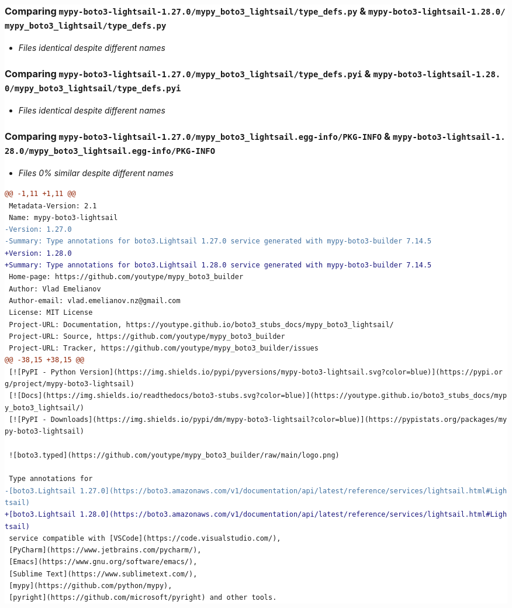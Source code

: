 ### Comparing `mypy-boto3-lightsail-1.27.0/mypy_boto3_lightsail/type_defs.py` & `mypy-boto3-lightsail-1.28.0/mypy_boto3_lightsail/type_defs.py`

 * *Files identical despite different names*

### Comparing `mypy-boto3-lightsail-1.27.0/mypy_boto3_lightsail/type_defs.pyi` & `mypy-boto3-lightsail-1.28.0/mypy_boto3_lightsail/type_defs.pyi`

 * *Files identical despite different names*

### Comparing `mypy-boto3-lightsail-1.27.0/mypy_boto3_lightsail.egg-info/PKG-INFO` & `mypy-boto3-lightsail-1.28.0/mypy_boto3_lightsail.egg-info/PKG-INFO`

 * *Files 0% similar despite different names*

```diff
@@ -1,11 +1,11 @@
 Metadata-Version: 2.1
 Name: mypy-boto3-lightsail
-Version: 1.27.0
-Summary: Type annotations for boto3.Lightsail 1.27.0 service generated with mypy-boto3-builder 7.14.5
+Version: 1.28.0
+Summary: Type annotations for boto3.Lightsail 1.28.0 service generated with mypy-boto3-builder 7.14.5
 Home-page: https://github.com/youtype/mypy_boto3_builder
 Author: Vlad Emelianov
 Author-email: vlad.emelianov.nz@gmail.com
 License: MIT License
 Project-URL: Documentation, https://youtype.github.io/boto3_stubs_docs/mypy_boto3_lightsail/
 Project-URL: Source, https://github.com/youtype/mypy_boto3_builder
 Project-URL: Tracker, https://github.com/youtype/mypy_boto3_builder/issues
@@ -38,15 +38,15 @@
 [![PyPI - Python Version](https://img.shields.io/pypi/pyversions/mypy-boto3-lightsail.svg?color=blue)](https://pypi.org/project/mypy-boto3-lightsail)
 [![Docs](https://img.shields.io/readthedocs/boto3-stubs.svg?color=blue)](https://youtype.github.io/boto3_stubs_docs/mypy_boto3_lightsail/)
 [![PyPI - Downloads](https://img.shields.io/pypi/dm/mypy-boto3-lightsail?color=blue)](https://pypistats.org/packages/mypy-boto3-lightsail)
 
 ![boto3.typed](https://github.com/youtype/mypy_boto3_builder/raw/main/logo.png)
 
 Type annotations for
-[boto3.Lightsail 1.27.0](https://boto3.amazonaws.com/v1/documentation/api/latest/reference/services/lightsail.html#Lightsail)
+[boto3.Lightsail 1.28.0](https://boto3.amazonaws.com/v1/documentation/api/latest/reference/services/lightsail.html#Lightsail)
 service compatible with [VSCode](https://code.visualstudio.com/),
 [PyCharm](https://www.jetbrains.com/pycharm/),
 [Emacs](https://www.gnu.org/software/emacs/),
 [Sublime Text](https://www.sublimetext.com/),
 [mypy](https://github.com/python/mypy),
 [pyright](https://github.com/microsoft/pyright) and other tools.
```
